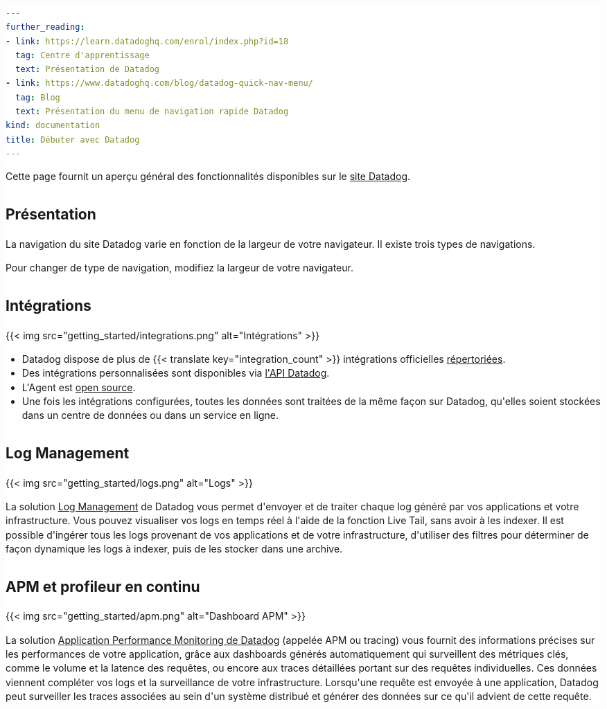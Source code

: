 ```yaml
---
further_reading:
- link: https://learn.datadoghq.com/enrol/index.php?id=18
  tag: Centre d'apprentissage
  text: Présentation de Datadog
- link: https://www.datadoghq.com/blog/datadog-quick-nav-menu/
  tag: Blog
  text: Présentation du menu de navigation rapide Datadog
kind: documentation
title: Débuter avec Datadog
---
```


Cette page fournit un aperçu général des fonctionnalités disponibles sur le [site Datadog][1].

## Présentation

La navigation du site Datadog varie en fonction de la largeur de votre navigateur. Il existe trois types de navigations.

Pour changer de type de navigation, modifiez la largeur de votre navigateur.

## Intégrations

{{< img src="getting_started/integrations.png" alt="Intégrations" >}}

- Datadog dispose de plus de {{< translate key="integration_count" >}} intégrations officielles [répertoriées][2].
- Des intégrations personnalisées sont disponibles via [l'API Datadog][3].
- L'Agent est [open source][4].
- Une fois les intégrations configurées, toutes les données sont traitées de la même façon sur Datadog, qu'elles soient stockées dans un centre de données ou dans un service en ligne.

## Log Management

{{< img src="getting_started/logs.png" alt="Logs" >}}

La solution [Log Management][5] de Datadog vous permet d'envoyer et de traiter chaque log généré par vos applications et votre infrastructure. Vous pouvez visualiser vos logs en temps réel à l'aide de la fonction Live Tail, sans avoir à les indexer. Il est possible d'ingérer tous les logs provenant de vos applications et de votre infrastructure, d'utiliser des filtres pour déterminer de façon dynamique les logs à indexer, puis de les stocker dans une archive.

## APM et profileur en continu

{{< img src="getting_started/apm.png" alt="Dashboard APM" >}}

La solution [Application Performance Monitoring de Datadog][6] (appelée APM ou tracing) vous fournit des informations précises sur les performances de votre application, grâce aux dashboards générés automatiquement qui surveillent des métriques clés, comme le volume et la latence des requêtes, ou encore aux traces détaillées portant sur des requêtes individuelles. Ces données viennent compléter vos logs et la surveillance de votre infrastructure. Lorsqu'une requête est envoyée à une application, Datadog peut surveiller les traces associées au sein d'un système distribué et générer des données sur ce qu'il advient de cette requête.


[1]: https://app.datadoghq.com
[2]: http://www.datadoghq.com/integrations
[3]: /fr/api/
[4]: https://github.com/DataDog/datadog-agent
[5]: /fr/logs/
[6]: /fr/tracing/
[7]: /fr/infrastructure/
[8]: /fr/getting_started/tagging/
[9]: /fr/infrastructure/hostmap/
[10]: /fr/events/
[11]: /fr/events/explorer/#event-analytics
[12]: /fr/dashboards/
[13]: /fr/dashboards/#screenboards
[14]: /fr/dashboards/functions/arithmetic/
[15]: /fr/dashboards/functions/
[16]: /fr/monitors/
[17]: /fr/network_monitoring/performance/
[18]: /fr/real_user_monitoring/
[19]: /fr/real_user_monitoring/session_replay/
[20]: /fr/serverless
[21]: /fr/security_platform/cloud_siem/
[22]: /fr/synthetics/
[23]: /fr/mobile/
[24]: https://apps.apple.com/app/datadog/id1391380318
[25]: https://play.google.com/store/apps/details?id=com.datadog.app